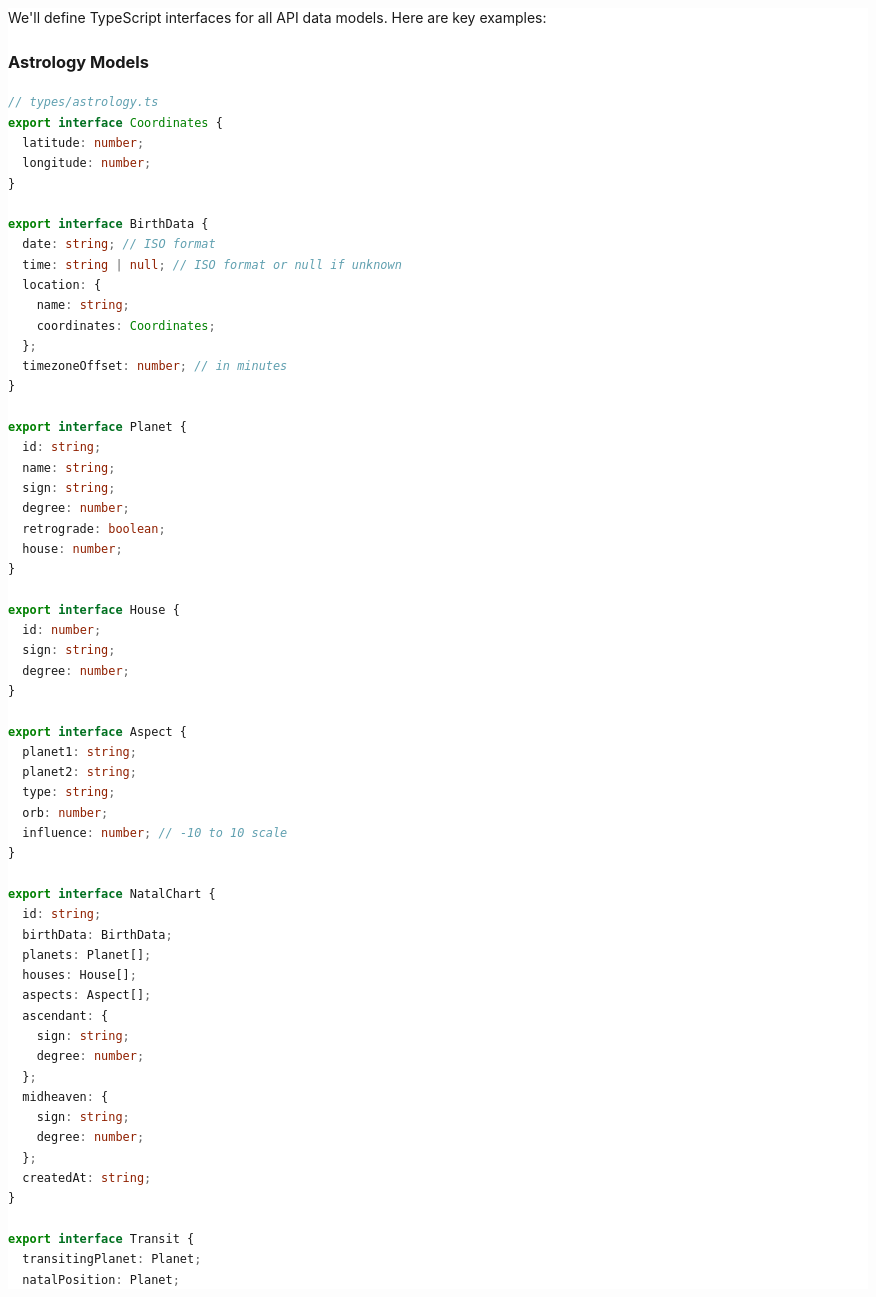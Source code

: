 We'll define TypeScript interfaces for all API data models. Here are key examples:

### Astrology Models

```typescript
// types/astrology.ts
export interface Coordinates {
  latitude: number;
  longitude: number;
}

export interface BirthData {
  date: string; // ISO format
  time: string | null; // ISO format or null if unknown
  location: {
    name: string;
    coordinates: Coordinates;
  };
  timezoneOffset: number; // in minutes
}

export interface Planet {
  id: string;
  name: string;
  sign: string;
  degree: number;
  retrograde: boolean;
  house: number;
}

export interface House {
  id: number;
  sign: string;
  degree: number;
}

export interface Aspect {
  planet1: string;
  planet2: string;
  type: string;
  orb: number;
  influence: number; // -10 to 10 scale
}

export interface NatalChart {
  id: string;
  birthData: BirthData;
  planets: Planet[];
  houses: House[];
  aspects: Aspect[];
  ascendant: {
    sign: string;
    degree: number;
  };
  midheaven: {
    sign: string;
    degree: number;
  };
  createdAt: string;
}

export interface Transit {
  transitingPlanet: Planet;
  natalPosition: Planet;
```